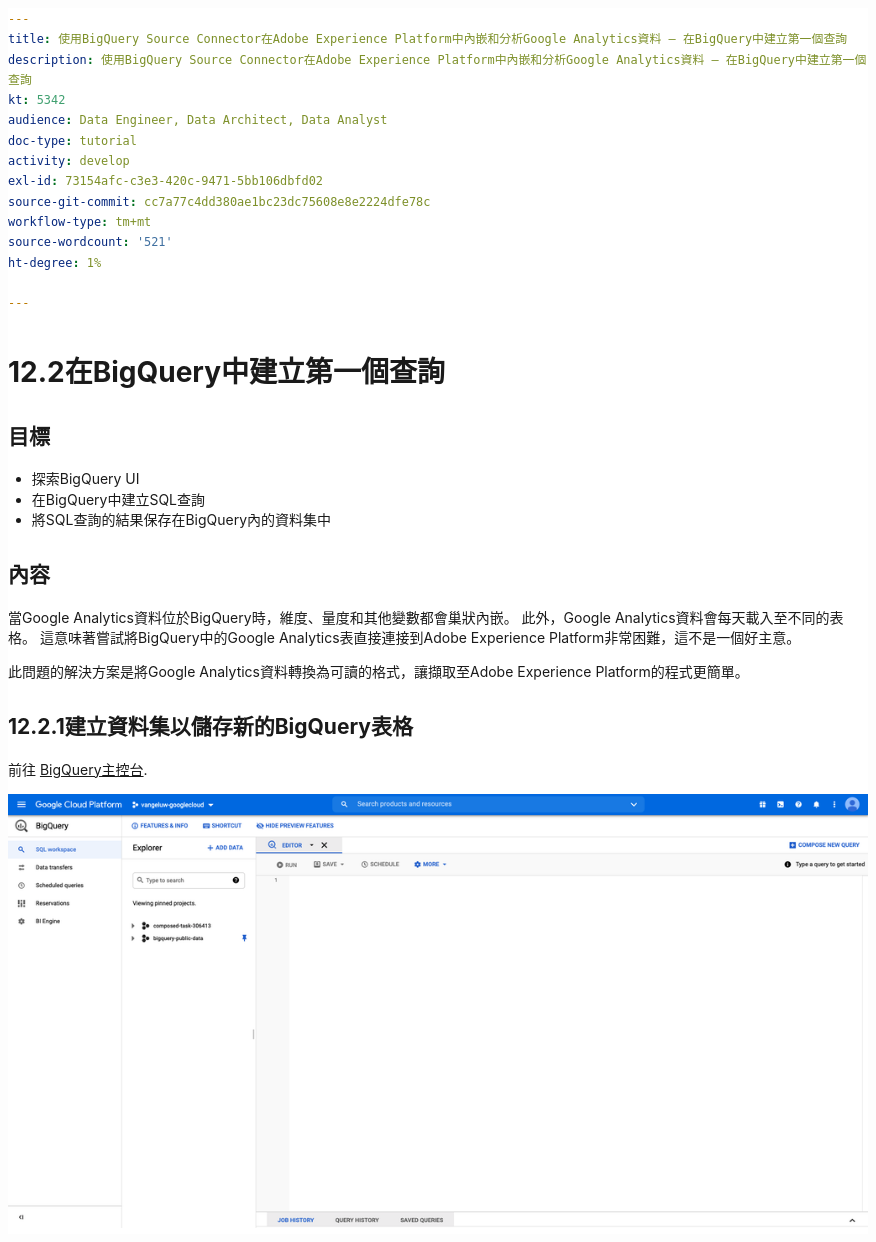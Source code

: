```yaml
---
title: 使用BigQuery Source Connector在Adobe Experience Platform中內嵌和分析Google Analytics資料 — 在BigQuery中建立第一個查詢
description: 使用BigQuery Source Connector在Adobe Experience Platform中內嵌和分析Google Analytics資料 — 在BigQuery中建立第一個查詢
kt: 5342
audience: Data Engineer, Data Architect, Data Analyst
doc-type: tutorial
activity: develop
exl-id: 73154afc-c3e3-420c-9471-5bb106dbfd02
source-git-commit: cc7a77c4dd380ae1bc23dc75608e8e2224dfe78c
workflow-type: tm+mt
source-wordcount: '521'
ht-degree: 1%

---
```


# 12.2在BigQuery中建立第一個查詢

## 目標

- 探索BigQuery UI
- 在BigQuery中建立SQL查詢
- 將SQL查詢的結果保存在BigQuery內的資料集中

## 內容

當Google Analytics資料位於BigQuery時，維度、量度和其他變數都會巢狀內嵌。 此外，Google Analytics資料會每天載入至不同的表格。 這意味著嘗試將BigQuery中的Google Analytics表直接連接到Adobe Experience Platform非常困難，這不是一個好主意。

此問題的解決方案是將Google Analytics資料轉換為可讀的格式，讓擷取至Adobe Experience Platform的程式更簡單。

## 12.2.1建立資料集以儲存新的BigQuery表格

前往 [BigQuery主控台](https://console.cloud.google.com/bigquery).

![示範](./images/ex3/1.png)
